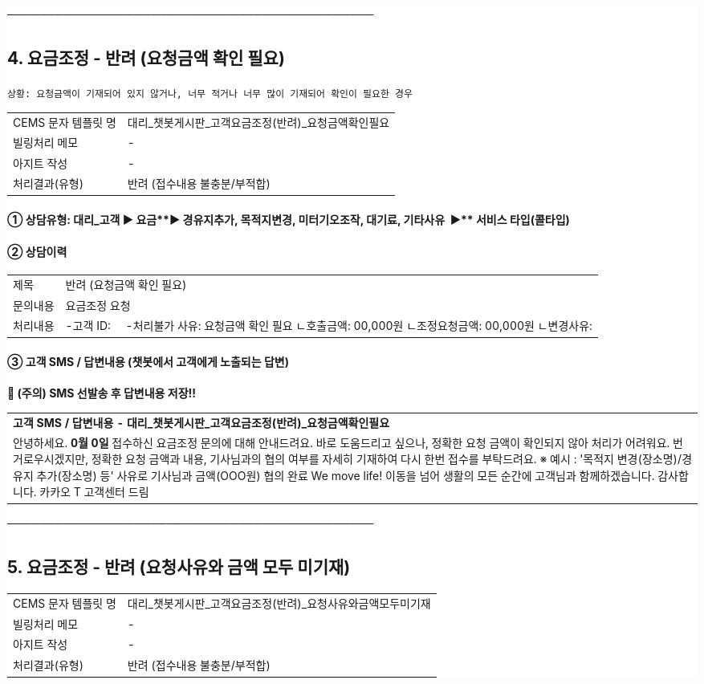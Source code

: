 **──────────────────────────────────────────────**

**4.** **요금조정 - 반려 (요청금액 확인 필요)**
---------------------------------

```
상황: 요청금액이 기재되어 있지 않거나, 너무 적거나 너무 많이 기재되어 확인이 필요한 경우
```

|  |  |
| --- | --- |
| CEMS 문자 템플릿 명 | 대리\_챗봇게시판\_고객요금조정(반려)\_요청금액확인필요 |
| 빌링처리 메모 | - |
| 아지트 작성 | - |
| 처리결과(유형) | 반려 (접수내용 불충분/부적합) |

#### 

#### **①** **상담유형: 대리\_고객 ▶ 요금****▶ 경유지추가, 목적지변경, 미터기오조작, 대기료, 기타사유  ▶** **서비스 타입(콜타입)**

#### **②** **상담이력**

|  |  |
| --- | --- |
| 제목 | 반려 (요청금액 확인 필요) |
| 문의내용 | 요금조정 요청 |
| 처리내용 | -고객 ID:     -처리불가 사유: 요청금액 확인 필요 ㄴ호출금액: 00,000원 ㄴ조정요청금액: 00,000원 ㄴ변경사유: |

#### **③ 고객 SMS / 답변내용 (챗봇에서 고객에게 노출되는 답변)**

****🚨 (주의) SMS 선발송 후 답변내용 저장!!****

|  |
| --- |
| **고객 SMS / 답변내용 - 대리\_챗봇게시판\_고객요금조정(반려)\_요청금액확인필요** |
| 안녕하세요.  **0월 0일** 접수하신 요금조정 문의에 대해 안내드려요.  바로 도움드리고 싶으나, 정확한 요청 금액이 확인되지 않아 처리가 어려워요.  번거로우시겠지만, 정확한 요청 금액과 내용, 기사님과의 협의 여부를 자세히 기재하여 다시 한번 접수를 부탁드려요.  ※ 예시 : '목적지 변경(장소명)/경유지 추가(장소명) 등' 사유로 기사님과 금액(OOO원) 협의 완료  We move life! 이동을 넘어 생활의 모든 순간에 고객님과 함께하겠습니다. 감사합니다.  카카오 T 고객센터 드림 |

**──────────────────────────────────────────────**

**5.** **요금조정 - 반려 (요청사유와 금액 모두 미기재)**
--------------------------------------

|  |  |
| --- | --- |
| CEMS 문자 템플릿 명 | 대리\_챗봇게시판\_고객요금조정(반려)\_요청사유와금액모두미기재 |
| 빌링처리 메모 | - |
| 아지트 작성 | - |
| 처리결과(유형) | 반려 (접수내용 불충분/부적합) |
